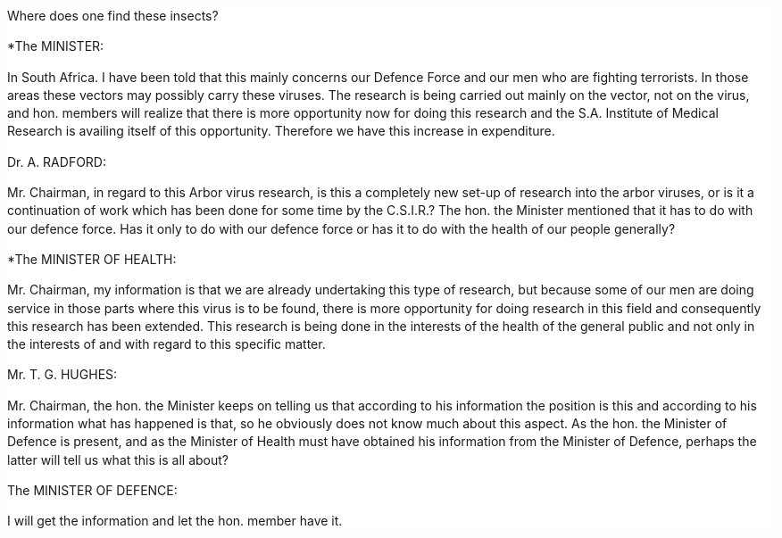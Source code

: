 <p>Where does one find these insects?</p>

</speech>

<speech by="#minister">

<from>*The <person refersTo="hansard_za">MINISTER</person>:</from>

<p>In South Africa. I have been told that this mainly concerns our Defence Force and our men who are fighting terrorists. In those areas these vectors may possibly carry these viruses. The research is being carried out mainly on the vector, not on the virus, and hon. members will realize that there is more opportunity now for doing this research and the S.A. Institute of Medical Research is availing itself of this opportunity. Therefore we have this increase in expenditure.</p>

</speech>

<speech by="#radford">

<from>Dr. <person refersTo="hansard_za">A. RADFORD</person>:</from>

<p>Mr. Chairman, in regard to this Arbor virus research, is this a completely new set-up of research into the arbor viruses, or is it a continuation of work which has been done for some time by the C.S.I.R.? The hon. the Minister mentioned that it has to do with our defence force. Has it only to do with our defence force or has it to do with the health of our people generally?</p>

</speech>

<speech by="#minister_of_health">

<from>*The <person refersTo="hansard_za">MINISTER OF HEALTH</person>:</from>

<p>Mr. Chairman, my information is that we are already undertaking this type of research, but because some of our men are doing service in those parts where this virus is to be found, there is more opportunity for doing research in this field and consequently this research has been extended. This research is being done in the interests of the health of the general public and not only in the interests of and with regard to this specific matter.</p>

</speech>

<speech by="#hughes">

<from>Mr. <person refersTo="hansard_za">T. G. HUGHES</person>:</from>

<p>Mr. Chairman, the hon. the Minister keeps on telling us that according to his information the position is this and according to his information what has happened is that, so he obviously does not know much about this aspect. As the hon. the Minister of Defence is present, and as the Minister of Health must have obtained his information from the Minister of Defence, perhaps the latter will tell us what this is all about?</p>

</speech>

<speech by="#minister_of_defence">

<from>The <person refersTo="hansard_za">MINISTER OF DEFENCE</person>:</from>

<p>I will get the information and let the hon. member have it.</p>

</speech>

<speech by="#hughes">
